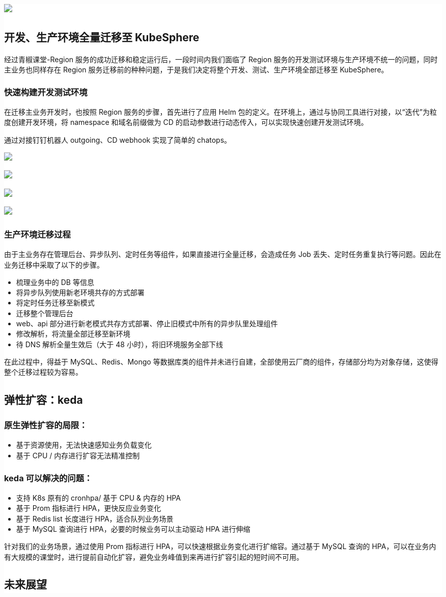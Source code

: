![](https://pek3b.qingstor.com/kubesphere-community/images/dingding.png)

## 开发、生产环境全量迁移至 KubeSphere

经过青椒课堂-Region 服务的成功迁移和稳定运行后，一段时间内我们面临了 Region 服务的开发测试环境与生产环境不统一的问题，同时主业务也同样存在 Region 服务迁移前的种种问题，于是我们决定将整个开发、测试、生产环境全部迁移至 KubeSphere。

### 快速构建开发测试环境

在迁移主业务开发时，也按照 Region 服务的步骤，首先进行了应用 Helm 包的定义。在环境上，通过与协同工具进行对接，以“迭代”为粒度创建开发环境，将 namespace 和域名前缀做为 CD 的启动参数进行动态传入，可以实现快速创建开发测试环境。

通过对接钉钉机器人 outgoing、CD webhook 实现了简单的 chatops。

![](https://pek3b.qingstor.com/kubesphere-community/images/startup-parameters.png)

![](https://pek3b.qingstor.com/kubesphere-community/images/yaml-qj.png)

![](https://pek3b.qingstor.com/kubesphere-community/images/ingress-qj.png)

![](https://pek3b.qingstor.com/kubesphere-community/images/coding-cd.png)

### 生产环境迁移过程
由于主业务存在管理后台、异步队列、定时任务等组件，如果直接进行全量迁移，会造成任务 Job 丢失、定时任务重复执行等问题。因此在业务迁移中采取了以下的步骤。
- 梳理业务中的 DB 等信息
- 将异步队列使用新老环境共存的方式部署
- 将定时任务迁移至新模式
- 迁移整个管理后台
- web、api 部分进行新老模式共存方式部署、停止旧模式中所有的异步队里处理组件
- 修改解析，将流量全部迁移至新环境
- 待 DNS 解析全量生效后（大于 48 小时），将旧环境服务全部下线
 
在此过程中，得益于 MySQL、Redis、Mongo 等数据库类的组件并未进行自建，全部使用云厂商的组件，存储部分均为对象存储，这使得整个迁移过程较为容易。

## 弹性扩容：keda
### 原生弹性扩容的局限：
- 基于资源使用，无法快速感知业务负载变化
- 基于 CPU / 内存进行扩容无法精准控制
### keda 可以解决的问题：
- 支持 K8s 原有的 cronhpa/ 基于 CPU & 内存的 HPA
- 基于 Prom 指标进行 HPA，更快反应业务变化
- 基于 Redis list 长度进行 HPA，适合队列业务场景
- 基于 MySQL 查询进行 HPA，必要的时候业务可以主动驱动 HPA 进行伸缩

针对我们的业务场景，通过使用 Prom 指标进行 HPA，可以快速根据业务变化进行扩缩容。通过基于 MySQL 查询的 HPA，可以在业务内有大规模的课堂时，进行提前自动化扩容，避免业务峰值到来再进行扩容引起的短时间不可用。

## 未来展望
